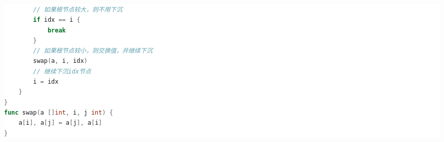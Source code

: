```go
        // 如果根节点较大，则不用下沉
        if idx == i {
            break
        }
        // 如果根节点较小，则交换值，并继续下沉
        swap(a, i, idx)
        // 继续下沉idx节点
        i = idx
    }
}
func swap(a []int, i, j int) {
    a[i], a[j] = a[j], a[i]
}
```